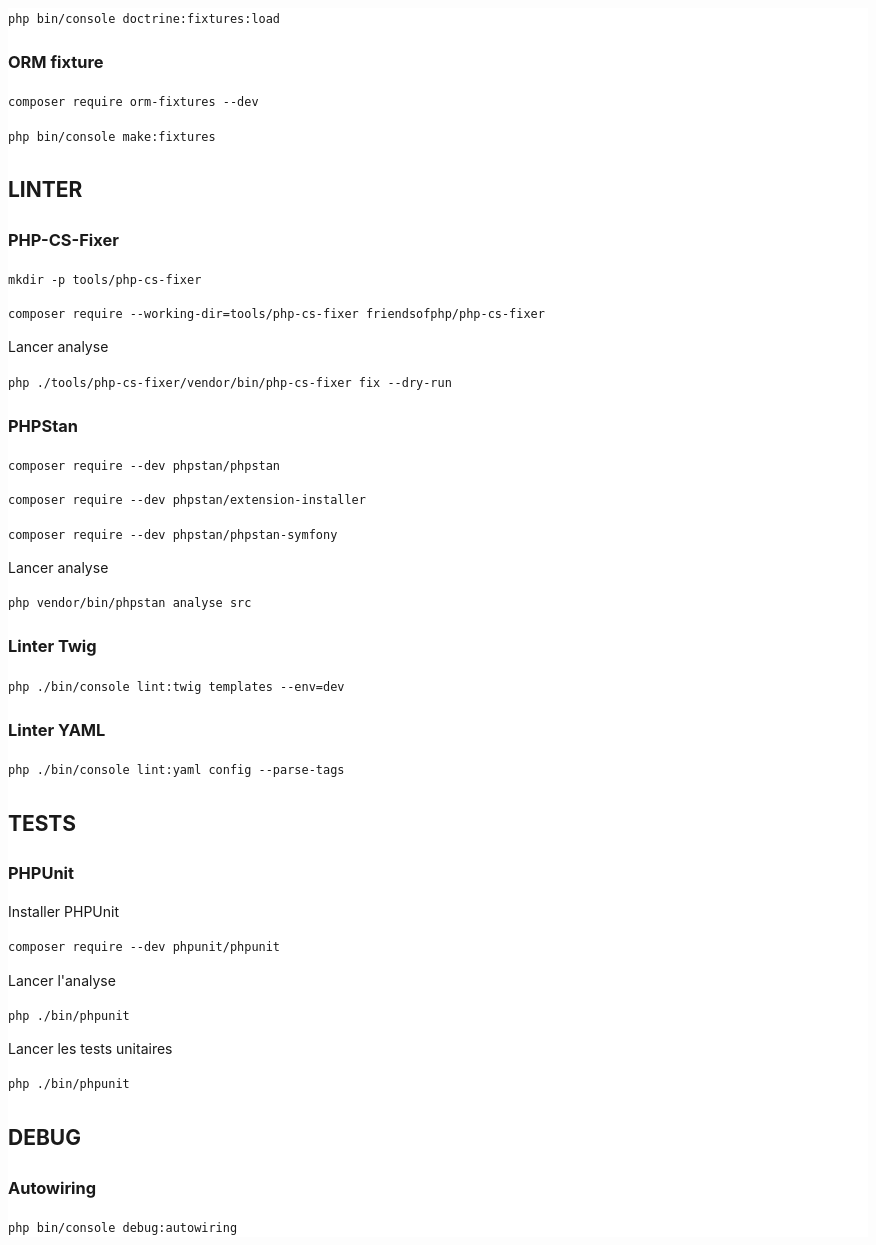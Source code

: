 ```shell
php bin/console doctrine:fixtures:load
```
### ORM fixture
```shell
composer require orm-fixtures --dev
```
```shell
php bin/console make:fixtures
```
## LINTER
### PHP-CS-Fixer
```shell
mkdir -p tools/php-cs-fixer
```
```shell
composer require --working-dir=tools/php-cs-fixer friendsofphp/php-cs-fixer
```
Lancer analyse
```shell
php ./tools/php-cs-fixer/vendor/bin/php-cs-fixer fix --dry-run
```
### PHPStan
```shell
composer require --dev phpstan/phpstan
```
```shell
composer require --dev phpstan/extension-installer
```
```shell
composer require --dev phpstan/phpstan-symfony
```
Lancer analyse
```shell
php vendor/bin/phpstan analyse src
```
### Linter Twig
```shell
php ./bin/console lint:twig templates --env=dev
```
### Linter YAML
```shell
php ./bin/console lint:yaml config --parse-tags
```
## TESTS
### PHPUnit
Installer PHPUnit
```shell
composer require --dev phpunit/phpunit
```
Lancer l'analyse
```shell
php ./bin/phpunit
```
Lancer les tests unitaires
```shell
php ./bin/phpunit
```
## DEBUG
### Autowiring
```shell
php bin/console debug:autowiring
```